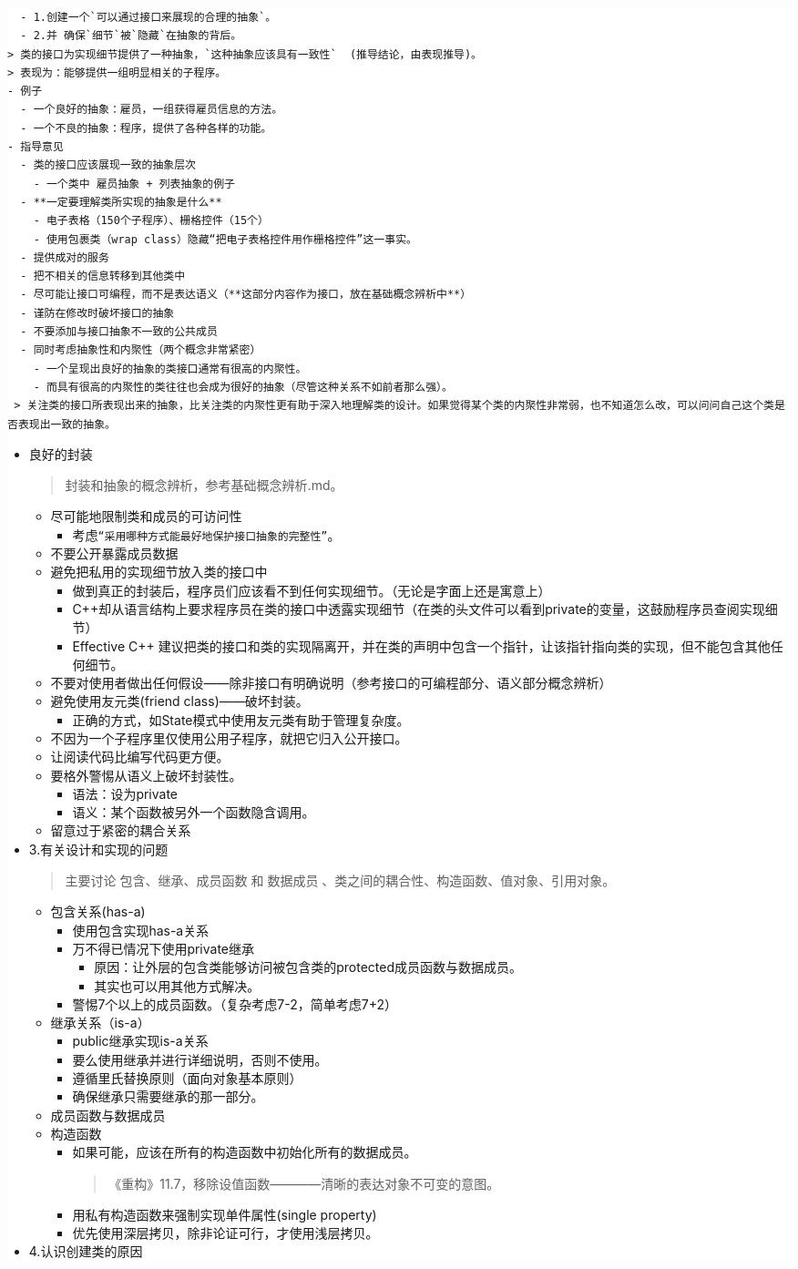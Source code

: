       - 1.创建一个`可以通过接口来展现的合理的抽象`。
      - 2.并 确保`细节`被`隐藏`在抽象的背后。
    > 类的接口为实现细节提供了一种抽象，`这种抽象应该具有一致性`  (推导结论，由表现推导)。  
    > 表现为：能够提供一组明显相关的子程序。
    - 例子
      - 一个良好的抽象：雇员，一组获得雇员信息的方法。
      - 一个不良的抽象：程序，提供了各种各样的功能。
    - 指导意见
      - 类的接口应该展现一致的抽象层次
        - 一个类中 雇员抽象 + 列表抽象的例子
      - **一定要理解类所实现的抽象是什么**
        - 电子表格（150个子程序）、栅格控件（15个）
        - 使用包裹类（wrap class）隐藏“把电子表格控件用作栅格控件”这一事实。
      - 提供成对的服务
      - 把不相关的信息转移到其他类中
      - 尽可能让接口可编程，而不是表达语义（**这部分内容作为接口，放在基础概念辨析中**）
      - 谨防在修改时破坏接口的抽象
      - 不要添加与接口抽象不一致的公共成员
      - 同时考虑抽象性和内聚性（两个概念非常紧密）
        - 一个呈现出良好的抽象的类接口通常有很高的内聚性。
        - 而具有很高的内聚性的类往往也会成为很好的抽象（尽管这种关系不如前者那么强）。
     > 关注类的接口所表现出来的抽象，比关注类的内聚性更有助于深入地理解类的设计。如果觉得某个类的内聚性非常弱，也不知道怎么改，可以问问自己这个类是否表现出一致的抽象。
  - 良好的封装  
    > 封装和抽象的概念辨析，参考基础概念辨析.md。
    - 尽可能地限制类和成员的可访问性
      - 考虑`“采用哪种方式能最好地保护接口抽象的完整性”`。
    - 不要公开暴露成员数据
    - 避免把私用的实现细节放入类的接口中
      - 做到真正的封装后，程序员们应该看不到任何实现细节。（无论是字面上还是寓意上）
      - C++却从语言结构上要求程序员在类的接口中透露实现细节（在类的头文件可以看到private的变量，这鼓励程序员查阅实现细节）
      - Effective C++ 建议把类的接口和类的实现隔离开，并在类的声明中包含一个指针，让该指针指向类的实现，但不能包含其他任何细节。
    - 不要对使用者做出任何假设——除非接口有明确说明（参考接口的可编程部分、语义部分概念辨析）
    - 避免使用友元类(friend class)——破坏封装。
      - 正确的方式，如State模式中使用友元类有助于管理复杂度。
    - 不因为一个子程序里仅使用公用子程序，就把它归入公开接口。
    - 让阅读代码比编写代码更方便。
    - 要格外警惕从语义上破坏封装性。
      - 语法：设为private
      - 语义：某个函数被另外一个函数隐含调用。
    - 留意过于紧密的耦合关系
- 3.有关设计和实现的问题
  > 主要讨论 包含、继承、成员函数 和 数据成员 、类之间的耦合性、构造函数、值对象、引用对象。
  - 包含关系(has-a)
    - 使用包含实现has-a关系
    - 万不得已情况下使用private继承
      - 原因：让外层的包含类能够访问被包含类的protected成员函数与数据成员。
      - 其实也可以用其他方式解决。
    - 警惕7个以上的成员函数。（复杂考虑7-2，简单考虑7+2）
  - 继承关系（is-a）
    - public继承实现is-a关系
    - 要么使用继承并进行详细说明，否则不使用。
    - 遵循里氏替换原则（面向对象基本原则）
    - 确保继承只需要继承的那一部分。
  - 成员函数与数据成员
  - 构造函数
    - 如果可能，应该在所有的构造函数中初始化所有的数据成员。
      > 《重构》11.7，移除设值函数————清晰的表达对象不可变的意图。
    - 用私有构造函数来强制实现单件属性(single property)
    - 优先使用深层拷贝，除非论证可行，才使用浅层拷贝。
- 4.认识创建类的原因

